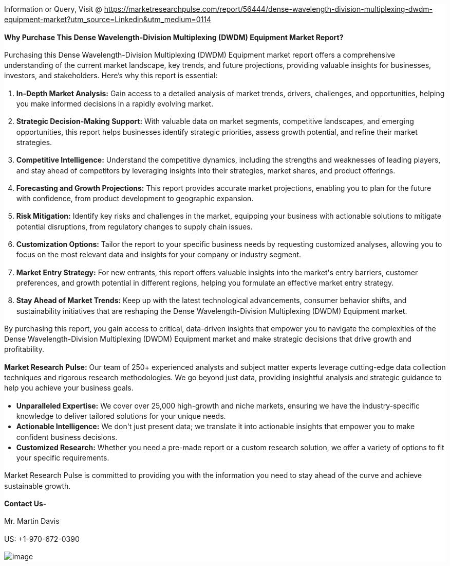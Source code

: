 Information or Query, Visit @&nbsp;<a href="https://marketresearchpulse.com/report/56444/dense-wavelength-division-multiplexing-dwdm-equipment-market?utm_source=Linkedin&utm_medium=0114">https://marketresearchpulse.com/report/56444/dense-wavelength-division-multiplexing-dwdm-equipment-market?utm_source=Linkedin&utm_medium=0114</a></strong></p><p><strong>Why Purchase This Dense Wavelength-Division Multiplexing (DWDM) Equipment Market Report?</strong></p><p>Purchasing this Dense Wavelength-Division Multiplexing (DWDM) Equipment market report offers a comprehensive understanding of the current market landscape, key trends, and future projections, providing valuable insights for businesses, investors, and stakeholders. Here&rsquo;s why this report is essential:</p><ol><li><p><strong>In-Depth Market Analysis:</strong> Gain access to a detailed analysis of market trends, drivers, challenges, and opportunities, helping you make informed decisions in a rapidly evolving market.</p></li><li><p><strong>Strategic Decision-Making Support:</strong> With valuable data on market segments, competitive landscapes, and emerging opportunities, this report helps businesses identify strategic priorities, assess growth potential, and refine their market strategies.</p></li><li><p><strong>Competitive Intelligence:</strong> Understand the competitive dynamics, including the strengths and weaknesses of leading players, and stay ahead of competitors by leveraging insights into their strategies, market shares, and product offerings.</p></li><li><p><strong>Forecasting and Growth Projections:</strong> This report provides accurate market projections, enabling you to plan for the future with confidence, from product development to geographic expansion.</p></li><li><p><strong>Risk Mitigation:</strong> Identify key risks and challenges in the market, equipping your business with actionable solutions to mitigate potential disruptions, from regulatory changes to supply chain issues.</p></li><li><p><strong>Customization Options:</strong> Tailor the report to your specific business needs by requesting customized analyses, allowing you to focus on the most relevant data and insights for your company or industry segment.</p></li><li><p><strong>Market Entry Strategy:</strong> For new entrants, this report offers valuable insights into the market's entry barriers, customer preferences, and growth potential in different regions, helping you formulate an effective market entry strategy.</p></li><li><p><strong>Stay Ahead of Market Trends:</strong> Keep up with the latest technological advancements, consumer behavior shifts, and sustainability initiatives that are reshaping the Dense Wavelength-Division Multiplexing (DWDM) Equipment market.</p></li></ol><p>By purchasing this report, you gain access to critical, data-driven insights that empower you to navigate the complexities of the Dense Wavelength-Division Multiplexing (DWDM) Equipment market and make strategic decisions that drive growth and profitability.</p><p><strong>Market Research Pulse:</strong>&nbsp;Our team of 250+ experienced analysts and subject matter experts leverage cutting-edge data collection techniques and rigorous research methodologies. We go beyond just data, providing insightful analysis and strategic guidance to help you achieve your business goals.</p><ul><li><strong>Unparalleled Expertise:</strong>&nbsp;We cover over 25,000 high-growth and niche markets, ensuring we have the industry-specific knowledge to deliver tailored solutions for your unique needs.</li><li><strong>Actionable Intelligence:</strong>&nbsp;We don't just present data; we translate it into actionable insights that empower you to make confident business decisions.</li><li><strong>Customized Research:</strong>&nbsp;Whether you need a pre-made report or a custom research solution, we offer a variety of options to fit your specific requirements.</li></ul><p>Market Research Pulse is committed to providing you with the information you need to stay ahead of the curve and achieve sustainable growth.</p><p><strong>Contact Us-</strong></p><p>Mr. Martin Davis</p><p>US: +1-970-672-0390</p>
![image](https://github.com/user-attachments/assets/6f524f44-b955-419e-96ed-225500454771)
